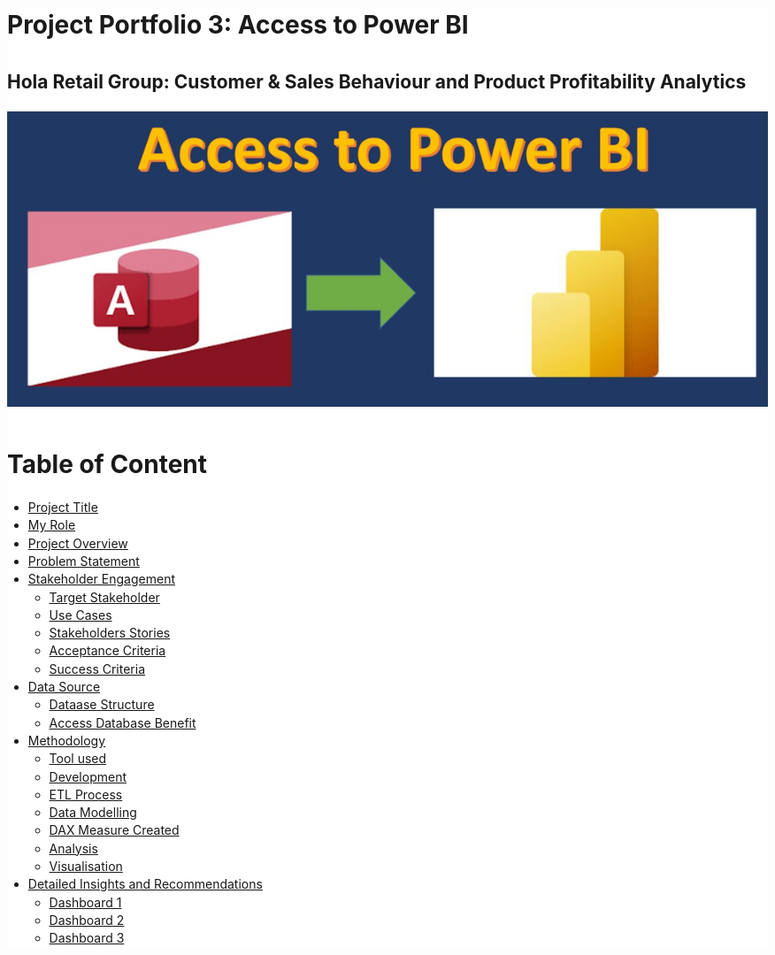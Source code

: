 # Project Portfolio 3: Access to Power BI

##  Hola Retail Group: Customer & Sales Behaviour and Product Profitability Analytics


![access to Power BI.png](Hola_Cookies_Group/Images/access_to_Power_BI.png)



# Table of Content
- [Project Title](#Project-Title)
- [My Role](#My-Role)
- [Project Overview](#Project-overview)
- [Problem Statement](#Problem-statement)
- [Stakeholder Engagement](#Stakeholder-Engagement)
    - [Target Stakeholder](#Target-stakeholder)
    - [Use Cases](#Use-cases)
    - [Stakeholders Stories](#Stakeholder-stories)
    - [Acceptance Criteria](#Acceptance-criteria)
    - [Success Criteria](#Success-criteria)
- [Data Source](#Data-source)
  - [Dataase Structure](#Access-Database-Structure)
  - [Access Database Benefit](#Benefit-of-Access-Storage)
- [Methodology](#Methodology)
  - [Tool used](#Tool-Used)
  - [Development](#Development)
  - [ETL Process](#ETL-Process)
  - [Data Modelling](#Data-modelling)
  - [DAX Measure Created](#DAX-Measure-created)
  - [Analysis](#Analysis)
  - [Visualisation](#Visualisation)
- [Detailed Insights and Recommendations](#Detailed-Insights-and-Recommendation)
  - [Dashboard 1](#Sales-Pulse-Performance,-Frequency-&-Return-(Executive-Overview))
  - [Dashboard 2](#Sales-Performance-&-Customer-Behaviour-(Net-sales-by-Customer-Demographic))
  - [Dashboard 3](#Product-portfolio-performance-(Based-on-Gross-Proft))
 
